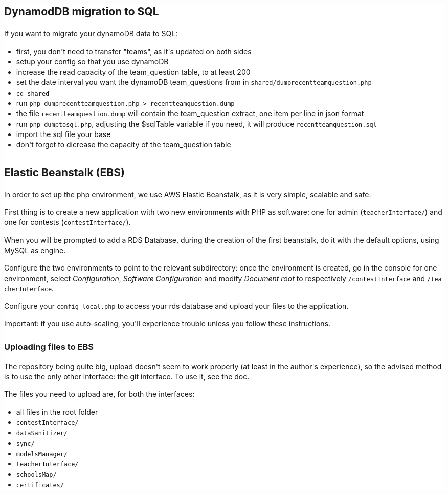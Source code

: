 ## DynamodDB migration to SQL

If you want to migrate your dynamoDB data to SQL:

- first, you don't need to transfer "teams", as it's updated on both sides
- setup your config so that you use dynamoDB
- increase the read capacity of the team_question table, to at least 200
- set the date interval you want the dynamoDB team_questions from in `shared/dumprecentteamquestion.php`
- `cd shared`
- run `php dumprecentteamquestion.php > recentteamquestion.dump`
- the file `recentteamquestion.dump` will contain the team_question extract, one item per line in json format
- run `php dumptosql.php`, adjusting the $sqlTable variable if you need, it will produce `recentteamquestion.sql`
- import the sql file your base
- don't forget to dicrease the capacity of the team_question table

## Elastic Beanstalk (EBS)

In order to set up the php environment, we use AWS Elastic Beanstalk, as it is
very simple, scalable and safe.

First thing is to create a new application with two new environments with PHP as
software: one for admin (`teacherInterface/`) and one for contests
(`contestInterface/`). 

When you will be prompted to add a RDS Database, during the creation of the
first beanstalk, do it with the default options, using MySQL as engine.

Configure the two environments to point to the relevant subdirectory: once the
environment is created, go in the console for one environment, select
*Configuration*, *Software Configuration* and modify *Document root* to
respectively `/contestInterface` and `/teacherInterface`.

Configure your `config_local.php` to access your rds database and upload your files to
the application.

Important: if you use auto-scaling, you'll experience trouble unless you follow
[these instructions](http://docs.aws.amazon.com/AutoScaling/latest/DeveloperGuide/as-add-elb-healthcheck.html).


### Uploading files to EBS

The repository being quite big, upload doesn't seem to work properly (at least
in the author's experience), so the advised method is to use the only other
interface: the git interface. To use it, see the [doc](http://docs.aws.amazon.com/elasticbeanstalk/latest/dg/command-reference-get-started.html).

The files you need to upload are, for both the interfaces:

- all files in the root folder
- `contestInterface/`
- `dataSanitizer/`
- `sync/`
- `modelsManager/`
- `teacherInterface/`
- `schoolsMap/`
- `certificates/`
